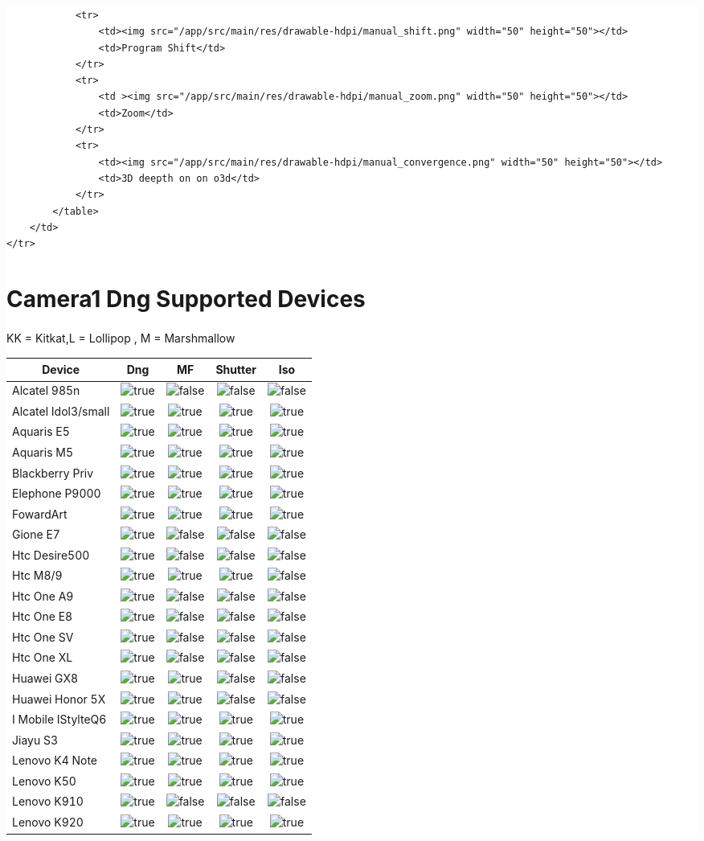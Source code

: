                 <tr>
                    <td><img src="/app/src/main/res/drawable-hdpi/manual_shift.png" width="50" height="50"></td>
                    <td>Program Shift</td>
                </tr>
                <tr>
                    <td ><img src="/app/src/main/res/drawable-hdpi/manual_zoom.png" width="50" height="50"></td>
                    <td>Zoom</td>
                </tr>
                <tr>
                    <td><img src="/app/src/main/res/drawable-hdpi/manual_convergence.png" width="50" height="50"></td>
                    <td>3D deepth on on o3d</td>
                </tr>
            </table>
        </td>
    </tr>
</table>

Camera1 Dng Supported Devices
=============================

KK = Kitkat,L = Lollipop , M = Marshmallow

[true]: /playstoreimages/check.png
[false]: /playstoreimages/cross.png

| Device                |Dng   | MF    | Shutter  |Iso  |
| --------------------- |:----:|:----:| :----:|:------:|
|Alcatel 985n           | ![true] | ![false]| ![false] | ![false] |
|Alcatel Idol3/small    | ![true] | ![true] | ![true]  | ![true]  |
|Aquaris E5             | ![true] | ![true] | ![true]  | ![true]  |
|Aquaris M5             | ![true] | ![true] | ![true]  | ![true]  |
|Blackberry Priv        | ![true] | ![true] | ![true]  | ![true]  |
|Elephone P9000         | ![true] | ![true] | ![true]  | ![true]  |
|FowardArt              | ![true] | ![true] | ![true]  | ![true]  |
|Gione E7               | ![true] | ![false]| ![false] | ![false]|
|Htc Desire500          | ![true] | ![false]| ![false] | ![false]|
|Htc M8/9               | ![true] | ![true] | ![true]  | ![false]|
|Htc One A9             | ![true] | ![false]| ![false]| ![false]|
|Htc One E8             | ![true] | ![false]| ![false]| ![false]|
|Htc One SV             | ![true] | ![false]| ![false]| ![false]|
|Htc One XL             | ![true] | ![false]| ![false]| ![false]|
|Huawei GX8             | ![true] | ![true]| ![false]| ![false]|
|Huawei Honor 5X        | ![true] | ![true]| ![false]| ![false]|
|I Mobile IStylteQ6     | ![true] | ![true]| ![true]| ![true]|
|Jiayu S3               | ![true] | ![true]| ![true]| ![true]|
|Lenovo K4 Note         | ![true] | ![true]| ![true]| ![true]|
|Lenovo K50             | ![true] | ![true]| ![true]| ![true]|
|Lenovo K910            | ![true] | ![false]| ![false]| ![false]|
|Lenovo K920            | ![true] | ![true]| ![true]| ![true]|